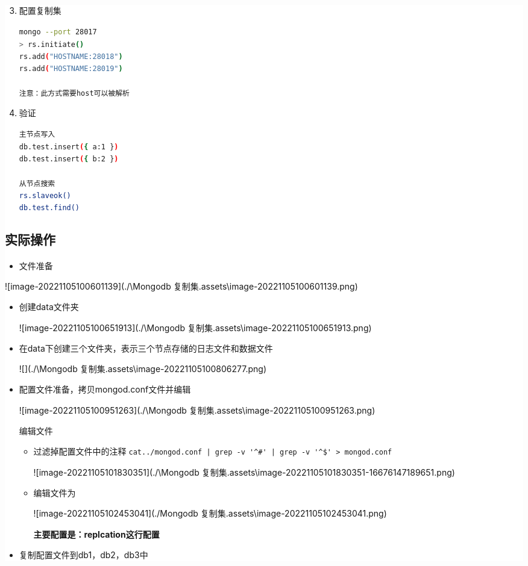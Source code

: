 3. 配置复制集

   ```sh
   mongo --port 28017
   > rs.initiate()
   rs.add("HOSTNAME:28018")
   rs.add("HOSTNAME:28019")
   
   注意：此方式需要host可以被解析
   ```

4. 验证

   ```sh
   主节点写入
   db.test.insert({ a:1 })
   db.test.insert({ b:2 })
   
   从节点搜索
   rs.slaveok()
   db.test.find()
   ```

## 实际操作

- 文件准备

![image-20221105100601139](./\Mongodb 复制集.assets\image-20221105100601139.png)

- 创建data文件夹

  ![image-20221105100651913](./\Mongodb 复制集.assets\image-20221105100651913.png)

- 在data下创建三个文件夹，表示三个节点存储的日志文件和数据文件

  ![](./\Mongodb 复制集.assets\image-20221105100806277.png)

- 配置文件准备，拷贝mongod.conf文件并编辑

  ![image-20221105100951263](./\Mongodb 复制集.assets\image-20221105100951263.png)

  编辑文件 

  - 过滤掉配置文件中的注释 `cat../mongod.conf | grep -v '^#' | grep -v '^$' > mongod.conf`

    ![image-20221105101830351](./\Mongodb 复制集.assets\image-20221105101830351-16676147189651.png)

  - 编辑文件为

    ![image-20221105102453041](./Mongodb 复制集.assets\image-20221105102453041.png)

    **主要配置是：replcation这行配置**

    

- 复制配置文件到db1，db2，db3中
